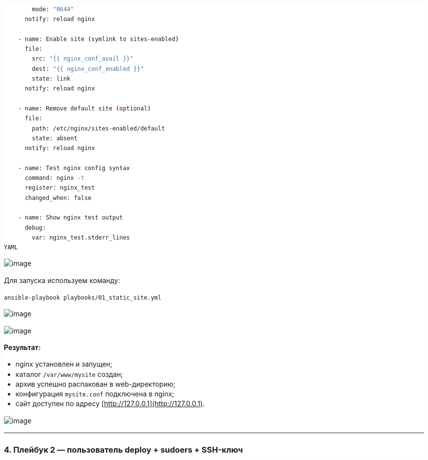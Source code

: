 ```bash
        mode: "0644"
      notify: reload nginx

    - name: Enable site (symlink to sites-enabled)
      file:
        src: "{{ nginx_conf_avail }}"
        dest: "{{ nginx_conf_enabled }}"
        state: link
      notify: reload nginx

    - name: Remove default site (optional)
      file:
        path: /etc/nginx/sites-enabled/default
        state: absent
      notify: reload nginx

    - name: Test nginx config syntax
      command: nginx -t
      register: nginx_test
      changed_when: false

    - name: Show nginx test output
      debug:
        var: nginx_test.stderr_lines
YAML
```

![image](https://i.imgur.com/DKCQrgm.png)

Для запуска используем команду:

```bash
ansible-playbook playbooks/01_static_site.yml
```

![image](https://i.imgur.com/DlPPsVL.png)

![image](https://i.imgur.com/J7vq988.png)

**Результат:**

* nginx установлен и запущен;
* каталог `/var/www/mysite` создан;
* архив успешно распакован в web-директорию;
* конфигурация `mysite.conf` подключена в nginx;
* сайт доступен по адресу [http://127.0.0.1](http://127.0.0.1).

![image](https://i.imgur.com/RPzahJc.png)

---

### 4. Плейбук 2 — пользователь deploy + sudoers + SSH-ключ
